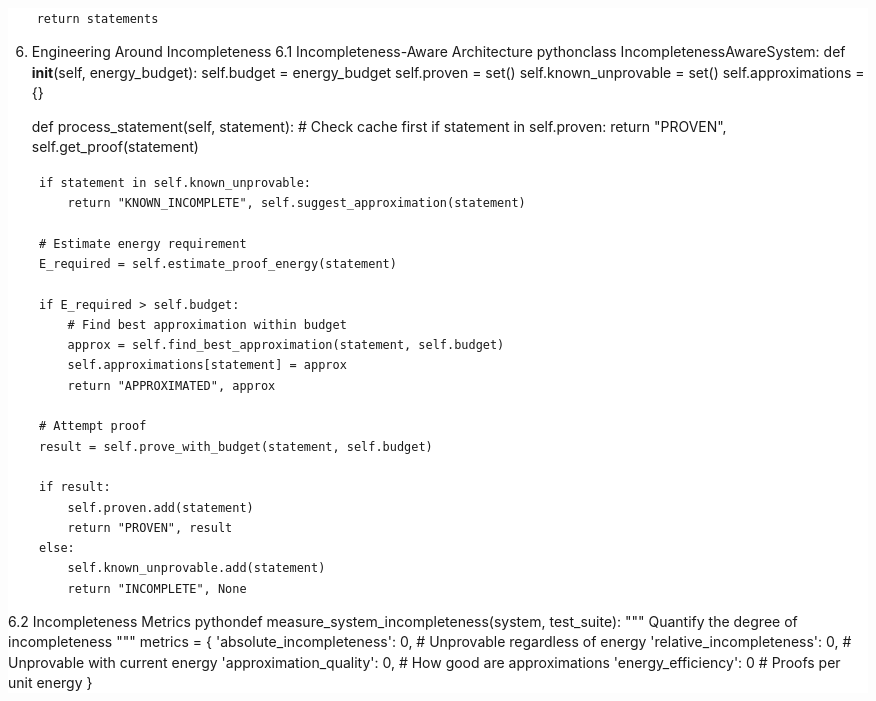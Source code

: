         return statements

6. Engineering Around Incompleteness
6.1 Incompleteness-Aware Architecture
pythonclass IncompletenessAwareSystem:
    def __init__(self, energy_budget):
        self.budget = energy_budget
        self.proven = set()
        self.known_unprovable = set()
        self.approximations = {}
        
    def process_statement(self, statement):
        # Check cache first
        if statement in self.proven:
            return "PROVEN", self.get_proof(statement)
            
        if statement in self.known_unprovable:
            return "KNOWN_INCOMPLETE", self.suggest_approximation(statement)
            
        # Estimate energy requirement
        E_required = self.estimate_proof_energy(statement)
        
        if E_required > self.budget:
            # Find best approximation within budget
            approx = self.find_best_approximation(statement, self.budget)
            self.approximations[statement] = approx
            return "APPROXIMATED", approx
            
        # Attempt proof
        result = self.prove_with_budget(statement, self.budget)
        
        if result:
            self.proven.add(statement)
            return "PROVEN", result
        else:
            self.known_unprovable.add(statement)
            return "INCOMPLETE", None
6.2 Incompleteness Metrics
pythondef measure_system_incompleteness(system, test_suite):
    """
    Quantify the degree of incompleteness
    """
    metrics = {
        'absolute_incompleteness': 0,  # Unprovable regardless of energy
        'relative_incompleteness': 0,  # Unprovable with current energy
        'approximation_quality': 0,     # How good are approximations
        'energy_efficiency': 0          # Proofs per unit energy
    }
    